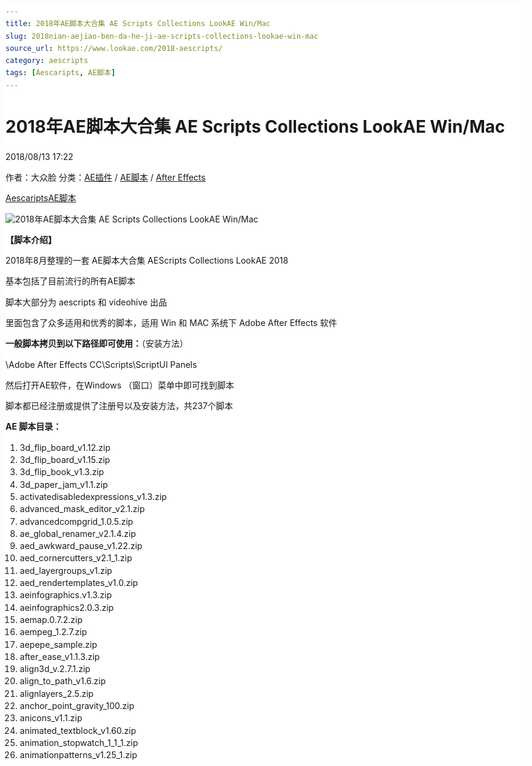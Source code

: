 ```yaml
---
title: 2018年AE脚本大合集 AE Scripts Collections LookAE Win/Mac
slug: 2018nian-aejiao-ben-da-he-ji-ae-scripts-collections-lookae-win-mac
source_url: https://www.lookae.com/2018-aescripts/
category: aescripts
tags: [Aescaripts, AE脚本]
---
```

# 2018年AE脚本大合集 AE Scripts Collections LookAE Win/Mac

2018/08/13 17:22

作者：大众脸
分类：[AE插件](https://www.lookae.com/after-effects/aechajian/) / [AE脚本](https://www.lookae.com/after-effects/aescripts/) / [After Effects](https://www.lookae.com/after-effects/)

[Aescaripts](https://www.lookae.com/tag/aescaripts/)[AE脚本](https://www.lookae.com/tag/ae%e8%84%9a%e6%9c%ac/)

![2018年AE脚本大合集 AE Scripts Collections LookAE Win/Mac](https://www.lookae.com/wp-content/uploads/2018/08/2018-AE-Scripts.jpg "2018年AE脚本大合集 AE Scripts Collections LookAE Win/Mac-LookAE.com")

**【脚本介绍】**

2018年8月整理的一套 AE脚本大合集 AEScripts Collections LookAE 2018

基本包括了目前流行的所有AE脚本

脚本大部分为 aescripts 和 videohive 出品

里面包含了众多适用和优秀的脚本，适用 Win 和 MAC 系统下 Adobe After Effects 软件

**一般脚本拷贝到以下路径即可使用：**（安装方法）

\Adobe After Effects CC\Scripts\ScriptUI Panels

然后打开AE软件，在Windows （窗口）菜单中即可找到脚本

脚本都已经注册或提供了注册号以及安装方法，共237个脚本

**AE 脚本目录：**

1. 3d\_flip\_board\_v1.12.zip  
2. 3d\_flip\_board\_v1.15.zip  
3. 3d\_flip\_book\_v1.3.zip  
4. 3d\_paper\_jam\_v1.1.zip  
5. activatedisabledexpressions\_v1.3.zip  
6. advanced\_mask\_editor\_v2.1.zip  
7. advancedcompgrid\_1.0.5.zip  
8. ae\_global\_renamer\_v2.1.4.zip  
9. aed\_awkward\_pause\_v1.22.zip  
10. aed\_cornercutters\_v2.1\_1.zip  
11. aed\_layergroups\_v1.zip  
12. aed\_rendertemplates\_v1.0.zip  
13. aeinfographics.v1.3.zip  
14. aeinfographics2.0.3.zip  
15. aemap.0.7.2.zip  
16. aempeg\_1.2.7.zip  
17. aepepe\_sample.zip  
18. after\_ease\_v1.1.3.zip  
19. align3d\_v.2.7.1.zip  
20. align\_to\_path\_v1.6.zip  
21. alignlayers\_2.5.zip  
22. anchor\_point\_gravity\_100.zip  
23. anicons\_v1.1.zip  
24. animated\_textblock\_v1.60.zip  
25. animation\_stopwatch\_1\_1\_1.zip  
26. animationpatterns\_v1.25\_1.zip  